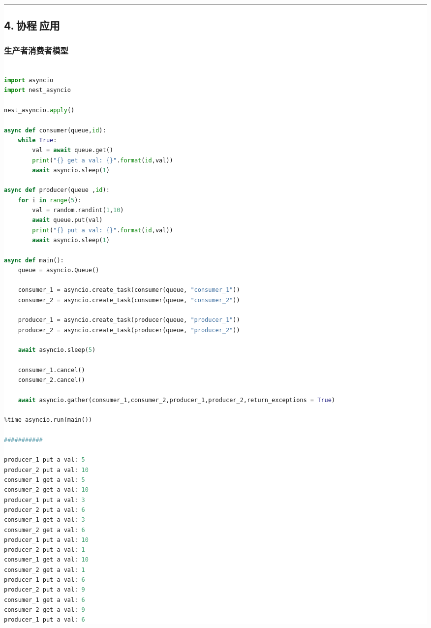 -----

## 4.  协程 应用

### 生产者消费者模型

```python

import asyncio
import nest_asyncio

nest_asyncio.apply()

async def consumer(queue,id):
	while True:
		val = await queue.get()
		print("{} get a val: {}".format(id,val))
		await asyncio.sleep(1)

async def producer(queue ,id):
	for i in range(5):
		val = random.randint(1,10)
		await queue.put(val)
		print("{} put a val: {}".format(id,val))
		await asyncio.sleep(1)

async def main():
	queue = asyncio.Queue()

	consumer_1 = asyncio.create_task(consumer(queue, "consumer_1"))
	consumer_2 = asyncio.create_task(consumer(queue, "consumer_2"))

	producer_1 = asyncio.create_task(producer(queue, "producer_1"))
	producer_2 = asyncio.create_task(producer(queue, "producer_2"))

	await asyncio.sleep(5)

	consumer_1.cancel()
	consumer_2.cancel()

	await asyncio.gather(consumer_1,consumer_2,producer_1,producer_2,return_exceptions = True)

%time asyncio.run(main())

###########

producer_1 put a val: 5
producer_2 put a val: 10
consumer_1 get a val: 5
consumer_2 get a val: 10
producer_1 put a val: 3
producer_2 put a val: 6
consumer_1 get a val: 3
consumer_2 get a val: 6
producer_1 put a val: 10
producer_2 put a val: 1
consumer_1 get a val: 10
consumer_2 get a val: 1
producer_1 put a val: 6
producer_2 put a val: 9
consumer_1 get a val: 6
consumer_2 get a val: 9
producer_1 put a val: 6
```